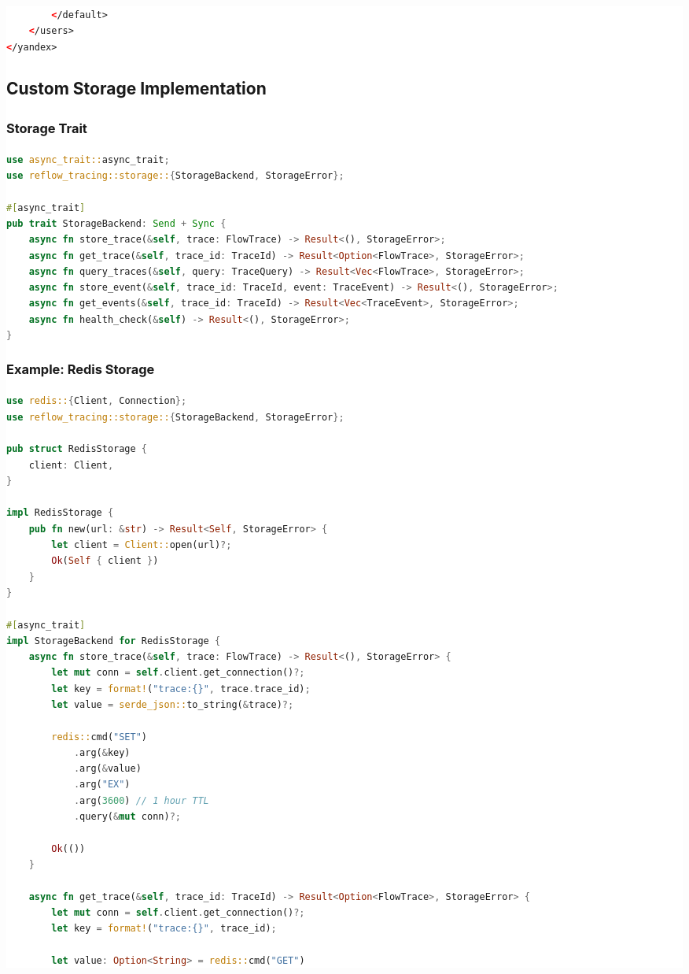```xml
        </default>
    </users>
</yandex>
```

## Custom Storage Implementation

### Storage Trait

```rust
use async_trait::async_trait;
use reflow_tracing::storage::{StorageBackend, StorageError};

#[async_trait]
pub trait StorageBackend: Send + Sync {
    async fn store_trace(&self, trace: FlowTrace) -> Result<(), StorageError>;
    async fn get_trace(&self, trace_id: TraceId) -> Result<Option<FlowTrace>, StorageError>;
    async fn query_traces(&self, query: TraceQuery) -> Result<Vec<FlowTrace>, StorageError>;
    async fn store_event(&self, trace_id: TraceId, event: TraceEvent) -> Result<(), StorageError>;
    async fn get_events(&self, trace_id: TraceId) -> Result<Vec<TraceEvent>, StorageError>;
    async fn health_check(&self) -> Result<(), StorageError>;
}
```

### Example: Redis Storage

```rust
use redis::{Client, Connection};
use reflow_tracing::storage::{StorageBackend, StorageError};

pub struct RedisStorage {
    client: Client,
}

impl RedisStorage {
    pub fn new(url: &str) -> Result<Self, StorageError> {
        let client = Client::open(url)?;
        Ok(Self { client })
    }
}

#[async_trait]
impl StorageBackend for RedisStorage {
    async fn store_trace(&self, trace: FlowTrace) -> Result<(), StorageError> {
        let mut conn = self.client.get_connection()?;
        let key = format!("trace:{}", trace.trace_id);
        let value = serde_json::to_string(&trace)?;
        
        redis::cmd("SET")
            .arg(&key)
            .arg(&value)
            .arg("EX")
            .arg(3600) // 1 hour TTL
            .query(&mut conn)?;
            
        Ok(())
    }
    
    async fn get_trace(&self, trace_id: TraceId) -> Result<Option<FlowTrace>, StorageError> {
        let mut conn = self.client.get_connection()?;
        let key = format!("trace:{}", trace_id);
        
        let value: Option<String> = redis::cmd("GET")
```